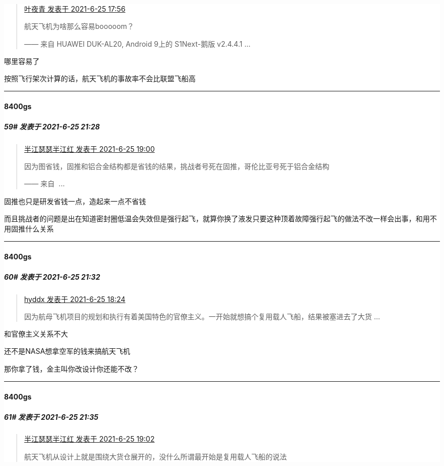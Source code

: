 
<blockquote><a href="httphttps://bbs.saraba1st.com/2b/forum.php?mod=redirect&amp;goto=findpost&amp;pid=51737346&amp;ptid=2011947" target="_blank">叶夜青 发表于 2021-6-25 17:56</a>

航天飞机为啥那么容易booooom？


—— 来自 HUAWEI DUK-AL20, Android 9上的 S1Next-鹅版 v2.4.4.1 ...</blockquote>
哪里容易了


按照飞行架次计算的话，航天飞机的事故率不会比联盟飞船高


*****

####  8400gs  
##### 59#       发表于 2021-6-25 21:28


<blockquote><a href="httphttps://bbs.saraba1st.com/2b/forum.php?mod=redirect&amp;goto=findpost&amp;pid=51737943&amp;ptid=2011947" target="_blank">半江瑟瑟半江红 发表于 2021-6-25 19:00</a>

因为图省钱，固推和铝合金结构都是省钱的结果，挑战者号死在固推，哥伦比亚号死于铝合金结构


—— 来自  ...</blockquote>
固推也只是研发省钱一点，造起来一点不省钱


而且挑战者的问题是出在知道密封圈低温会失效但是强行起飞，就算你换了液发只要这种顶着故障强行起飞的做法不改一样会出事，和用不用固推什么关系


*****

####  8400gs  
##### 60#       发表于 2021-6-25 21:32


<blockquote><a href="httphttps://bbs.saraba1st.com/2b/forum.php?mod=redirect&amp;goto=findpost&amp;pid=51737585&amp;ptid=2011947" target="_blank">hyddx 发表于 2021-6-25 18:24</a>

因为航母飞机项目的规划和执行有着美国特色的官僚主义。一开始就想搞个复用载人飞船，结果被塞进去了大货 ...</blockquote>
和官僚主义关系不大


还不是NASA想拿空军的钱来搞航天飞机


那你拿了钱，金主叫你改设计你还能不改？




*****

####  8400gs  
##### 61#       发表于 2021-6-25 21:35


<blockquote><a href="httphttps://bbs.saraba1st.com/2b/forum.php?mod=redirect&amp;goto=findpost&amp;pid=51737963&amp;ptid=2011947" target="_blank">半江瑟瑟半江红 发表于 2021-6-25 19:02</a>

航天飞机从设计上就是围绕大货仓展开的，没什么所谓最开始是复用载人飞船的说法
